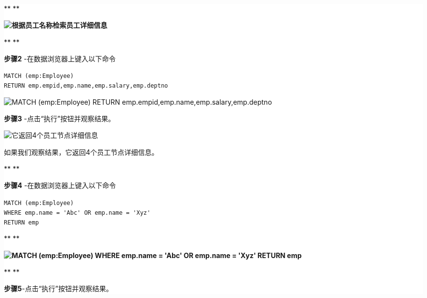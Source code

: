 **
**



**![根据员工名称检索员工详细信息](https://atts.w3cschool.cn/attachments/day_161226/201612261822324844.png)**





**
**

**步骤2** -在数据浏览器上键入以下命令

```
MATCH (emp:Employee)
RETURN emp.empid,emp.name,emp.salary,emp.deptno
```





![MATCH (emp:Employee) RETURN emp.empid,emp.name,emp.salary,emp.deptno](https://atts.w3cschool.cn/attachments/day_161226/201612261823191030.png)





**步骤3** -点击“执行”按钮并观察结果。





![它返回4个员工节点详细信息](https://atts.w3cschool.cn/attachments/day_161226/201612261823404035.png)

如果我们观察结果，它返回4个员工节点详细信息。



**
**

**步骤4** -在数据浏览器上键入以下命令

```
MATCH (emp:Employee) 
WHERE emp.name = 'Abc' OR emp.name = 'Xyz'
RETURN emp
```

**
**



**![MATCH (emp:Employee)  WHERE emp.name = 'Abc' OR emp.name = 'Xyz' RETURN emp](https://atts.w3cschool.cn/attachments/day_161226/201612261824313749.png)**

**
**



**步骤5**-点击“执行”按钮并观察结果。

